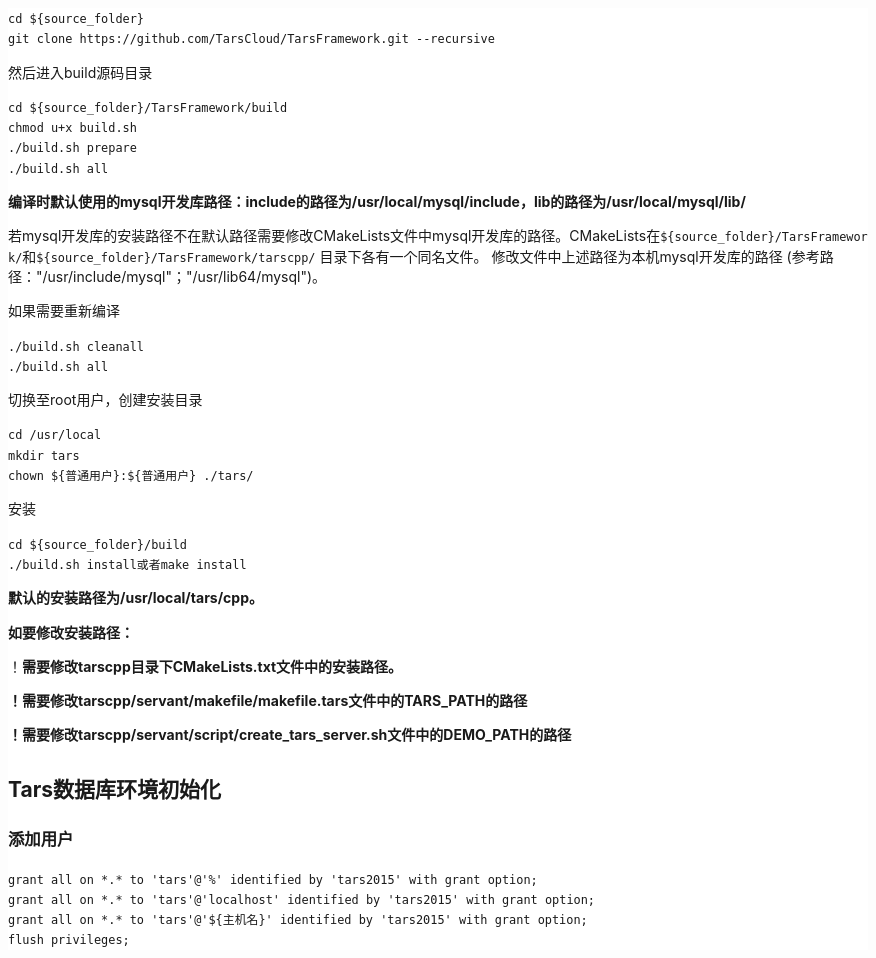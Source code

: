 ```text
cd ${source_folder}
git clone https://github.com/TarsCloud/TarsFramework.git --recursive
```

然后进入build源码目录

```text
cd ${source_folder}/TarsFramework/build
chmod u+x build.sh
./build.sh prepare
./build.sh all
```

**编译时默认使用的mysql开发库路径：include的路径为/usr/local/mysql/include，lib的路径为/usr/local/mysql/lib/**

若mysql开发库的安装路径不在默认路径需要修改CMakeLists文件中mysql开发库的路径。CMakeLists在`${source_folder}/TarsFramework/`和`${source_folder}/TarsFramework/tarscpp/` 目录下各有一个同名文件。 修改文件中上述路径为本机mysql开发库的路径 \(参考路径："/usr/include/mysql"；"/usr/lib64/mysql"\)。

如果需要重新编译

```text
./build.sh cleanall
./build.sh all
```

切换至root用户，创建安装目录

```text
cd /usr/local
mkdir tars
chown ${普通用户}:${普通用户} ./tars/
```

安装

```text
cd ${source_folder}/build
./build.sh install或者make install
```

**默认的安装路径为/usr/local/tars/cpp。**

**如要修改安装路径：**

！**需要修改tarscpp目录下CMakeLists.txt文件中的安装路径。**

**！需要修改tarscpp/servant/makefile/makefile.tars文件中的TARS\_PATH的路径** 

**！需要修改tarscpp/servant/script/create\_tars\_server.sh文件中的DEMO\_PATH的路径**

## Tars数据库环境初始化

### 添加用户

```text
grant all on *.* to 'tars'@'%' identified by 'tars2015' with grant option;
grant all on *.* to 'tars'@'localhost' identified by 'tars2015' with grant option;
grant all on *.* to 'tars'@'${主机名}' identified by 'tars2015' with grant option;
flush privileges;
```
